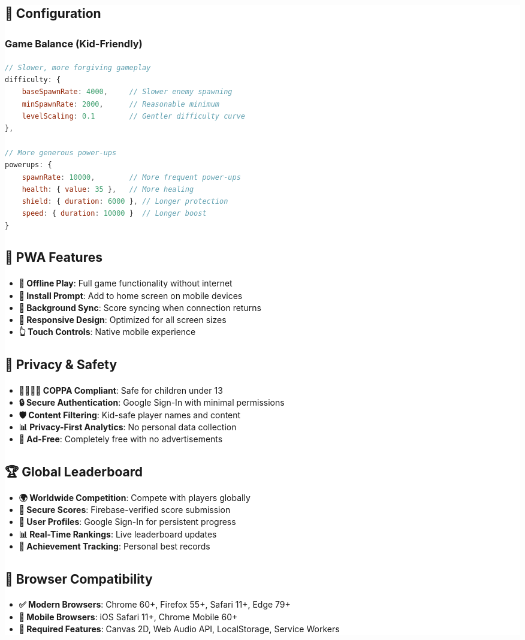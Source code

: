 ## 🔧 Configuration

### Game Balance (Kid-Friendly)

```javascript
// Slower, more forgiving gameplay
difficulty: {
    baseSpawnRate: 4000,     // Slower enemy spawning
    minSpawnRate: 2000,      // Reasonable minimum
    levelScaling: 0.1        // Gentler difficulty curve
},

// More generous power-ups
powerups: {
    spawnRate: 10000,        // More frequent power-ups
    health: { value: 35 },   // More healing
    shield: { duration: 6000 }, // Longer protection
    speed: { duration: 10000 }  // Longer boost
}
```

## 📱 PWA Features

- **🔄 Offline Play**: Full game functionality without internet
- **📲 Install Prompt**: Add to home screen on mobile devices
- **🔄 Background Sync**: Score syncing when connection returns
- **📱 Responsive Design**: Optimized for all screen sizes
- **👆 Touch Controls**: Native mobile experience

## 🔐 Privacy & Safety

- **👨‍👩‍👧‍👦 COPPA Compliant**: Safe for children under 13
- **🔒 Secure Authentication**: Google Sign-In with minimal permissions
- **🛡️ Content Filtering**: Kid-safe player names and content
- **📊 Privacy-First Analytics**: No personal data collection
- **🚫 Ad-Free**: Completely free with no advertisements

## 🏆 Global Leaderboard

- **🌍 Worldwide Competition**: Compete with players globally
- **🔐 Secure Scores**: Firebase-verified score submission
- **👤 User Profiles**: Google Sign-In for persistent progress
- **📊 Real-Time Rankings**: Live leaderboard updates
- **🏅 Achievement Tracking**: Personal best records

## 🐛 Browser Compatibility

- **✅ Modern Browsers**: Chrome 60+, Firefox 55+, Safari 11+, Edge 79+
- **📱 Mobile Browsers**: iOS Safari 11+, Chrome Mobile 60+
- **🔧 Required Features**: Canvas 2D, Web Audio API, LocalStorage, Service Workers

